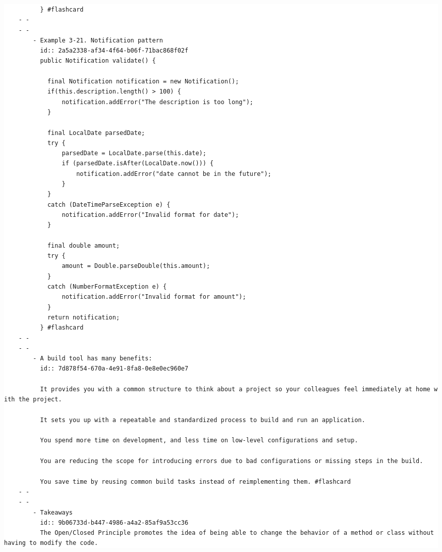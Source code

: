 			  } #flashcard
		- -
		- -
			- Example 3-21. Notification pattern
			  id:: 2a5a2338-af34-4f64-b06f-71bac868f02f
			  public Notification validate() {
			  
			    final Notification notification = new Notification();
			    if(this.description.length() > 100) {
			        notification.addError("The description is too long");
			    }
			  
			    final LocalDate parsedDate;
			    try {
			        parsedDate = LocalDate.parse(this.date);
			        if (parsedDate.isAfter(LocalDate.now())) {
			            notification.addError("date cannot be in the future");
			        }
			    }
			    catch (DateTimeParseException e) {
			        notification.addError("Invalid format for date");
			    }
			  
			    final double amount;
			    try {
			        amount = Double.parseDouble(this.amount);
			    }
			    catch (NumberFormatException e) {
			        notification.addError("Invalid format for amount");
			    }
			    return notification;
			  } #flashcard
		- -
		- -
			- A build tool has many benefits:
			  id:: 7d878f54-670a-4e91-8fa8-0e8e0ec960e7
			  
			  It provides you with a common structure to think about a project so your colleagues feel immediately at home with the project.
			  
			  It sets you up with a repeatable and standardized process to build and run an application.
			  
			  You spend more time on development, and less time on low-level configurations and setup.
			  
			  You are reducing the scope for introducing errors due to bad configurations or missing steps in the build.
			  
			  You save time by reusing common build tasks instead of reimplementing them. #flashcard
		- -
		- -
			- Takeaways
			  id:: 9b06733d-b447-4986-a4a2-85af9a53cc36
			  The Open/Closed Principle promotes the idea of being able to change the behavior of a method or class without having to modify the code.
			  